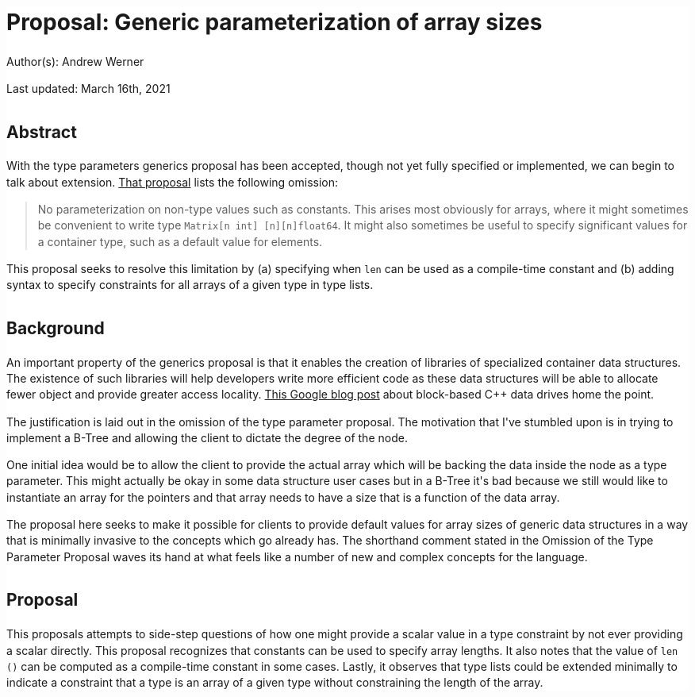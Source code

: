 # Proposal: Generic parameterization of array sizes

Author(s): Andrew Werner

Last updated: March 16th, 2021

## Abstract

With the type parameters generics proposal has been accepted, though not yet
fully specified or implemented, we can begin to talk about extension. [That
proposal][type parameters] lists the following omission:

> No parameterization on non-type values such as constants. This arises most
obviously for arrays, where it might sometimes be convenient to write type
`Matrix[n int] [n][n]float64`. It might also sometimes be useful to specify
significant values for a container type, such as a default value for elements.

This proposal seeks to resolve this limitation by (a) specifying when `len` can
be used as a compile-time constant and (b) adding syntax to specify constraints
for all arrays of a given type in type lists.

## Background

An important property of the generics proposal is that it enables the creation
of libraries of specialized container data structures. The existence of such
libraries will help developers write more efficient code as these data
structures will be able to allocate fewer object and provide greater access
locality. [This Google blog post][block based data structures] about block-based
C++ data drives home the point.

The justification is laid out in the omission of the type parameter proposal.
The motivation that I've stumbled upon is in trying to implement a B-Tree
and allowing the client to dictate the degree of the node.

One initial idea would be to allow the client to provide the actual array
which will be backing the data inside the node as a type parameter. This might
actually be okay in some data structure user cases but in a B-Tree it's bad
because we still would like to instantiate an array for the pointers and that
array needs to have a size that is a function of the data array.

The proposal here seeks to make it possible for clients to provide default
values for array sizes of generic data structures in a way that is minimally
invasive to the concepts which go already has. The shorthand comment stated
in the Omission of the Type Parameter Proposal waves its hand at what feels
like a number of new and complex concepts for the language.

## Proposal

This proposals attempts to side-step questions of how one might provide a
scalar value in a type constraint by not ever providing a scalar directly.
This proposal recognizes that constants can be used to specify array lengths.
It also notes that the value of `len()` can be computed as a compile-time
constant in some cases. Lastly, it observes that type lists could be extended
minimally to indicate a constraint that a type is an array of a given type
without constraining the length of the array.


[type parameters]: https://go.googlesource.com/proposal/+/refs/heads/master/design/go2draft-type-parameters.md
[block based data structures]: https://opensource.googleblog.com/2013/01/c-containers-that-save-memory-and-time.html
[vanilla btree]: https://go2goplay.golang.org/p/A5auAIdW2ZR
[parameterized node btree]: https://go2goplay.golang.org/p/TFn9BujIlc3
[bad parameterization btree]: https://go2goplay.golang.org/p/JGgyabtu_9F
[proposal btree]: https://go2goplay.golang.org/p/4o36RLxF73C
